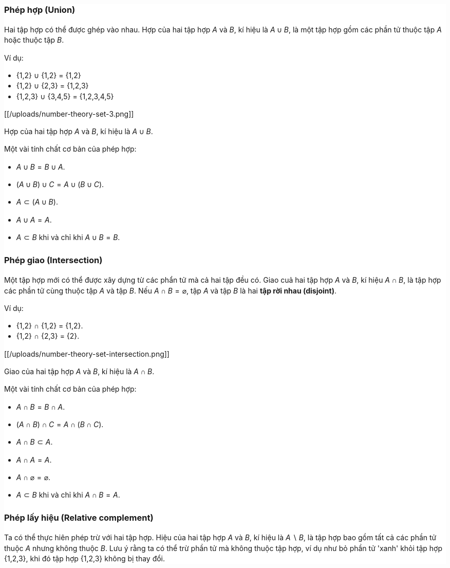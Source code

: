 ### Phép hợp (Union)

Hai tập hợp có thể được ghép vào nhau. Hợp của hai tập hợp $A$ và $B$, kí hiệu là $A \cup B$, là một tập hợp gồm các phần tử thuộc tập $A$ hoặc thuộc tập $B$.

Ví dụ:

- {1,2} $\cup$ {1,2} = {1,2}
- {1,2} $\cup$ {2,3} = {1,2,3}
- {1,2,3} $\cup$ {3,4,5} = {1,2,3,4,5}

[[/uploads/number-theory-set-3.png]]

Hợp của hai tập hợp $A$ và $B$, kí hiệu là $A \cup B$.

Một vài tính chất cơ bản của phép hợp:

- $A \cup B = B \cup A$.

- $(A \cup B) \cup C = A \cup (B \cup C)$.

- $A \subset (A \cup B)$.

- $A \cup A = A$.

- $A \subset B$ khi và chỉ khi $A \cup B = B$.

### Phép giao (Intersection)

Một tập hợp mới có thể được xây dựng từ các phẩn tử mà cả hai tập đều có. Giao cuả hai tập hợp $A$ và $B$, kí hiệu $A \cap B$, là tập hợp các phần tử cùng thuộc tập $A$ và tập $B$. Nếu $A \cap B = \varnothing$, tập $A$ và tập $B$ là hai **tập rời nhau (disjoint)**.

Ví dụ:

- {1,2} $\cap$ {1,2} = {1,2}.
- {1,2} $\cap$ {2,3} = {2}.

[[/uploads/number-theory-set-intersection.png]]

Giao của hai tập hợp $A$ và $B$, kí hiệu là $A \cap B$.

Một vài tính chất cơ bản của phép hợp:

- $A \cap B = B \cap A$.

- $(A \cap B) \cap C = A \cap (B \cap C)$.

- $A \cap B \subset A$.

- $A \cap A = A$.

- $A \cap \varnothing = \varnothing$.

- $A \subset B$ khi và chỉ khi $A \cap B = A$.

### Phép lấy hiệu (Relative complement)

Ta có thể thực hiên phép trừ với hai tập hợp. Hiệu của hai tập hợp $A$ và $B$, kí hiệu là $A \backslash B$, là tập hợp bao gồm tất cả các phần tử thuộc $A$ nhưng không thuộc $B$. Lưu ý rằng ta có thể trừ phần tử mà không thuộc tập hợp, ví dụ như bỏ phần tử 'xanh' khỏi tập hợp {1,2,3}, khi đó tập hợp {1,2,3} không bị thay đổi.
